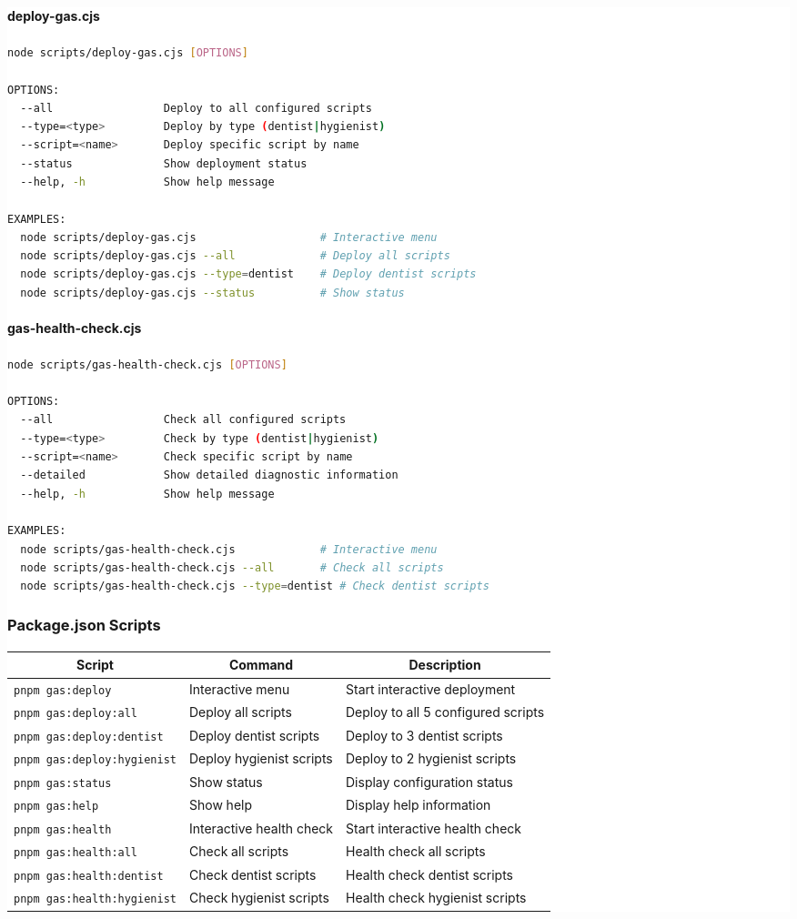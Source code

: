 #### **deploy-gas.cjs**

```bash
node scripts/deploy-gas.cjs [OPTIONS]

OPTIONS:
  --all                 Deploy to all configured scripts
  --type=<type>         Deploy by type (dentist|hygienist)
  --script=<name>       Deploy specific script by name
  --status              Show deployment status
  --help, -h            Show help message

EXAMPLES:
  node scripts/deploy-gas.cjs                   # Interactive menu
  node scripts/deploy-gas.cjs --all             # Deploy all scripts
  node scripts/deploy-gas.cjs --type=dentist    # Deploy dentist scripts
  node scripts/deploy-gas.cjs --status          # Show status
```

#### **gas-health-check.cjs**

```bash
node scripts/gas-health-check.cjs [OPTIONS]

OPTIONS:
  --all                 Check all configured scripts
  --type=<type>         Check by type (dentist|hygienist)  
  --script=<name>       Check specific script by name
  --detailed            Show detailed diagnostic information
  --help, -h            Show help message

EXAMPLES:
  node scripts/gas-health-check.cjs             # Interactive menu
  node scripts/gas-health-check.cjs --all       # Check all scripts
  node scripts/gas-health-check.cjs --type=dentist # Check dentist scripts
```

### **Package.json Scripts**

| Script | Command | Description |
|--------|---------|-------------|
| `pnpm gas:deploy` | Interactive menu | Start interactive deployment |
| `pnpm gas:deploy:all` | Deploy all scripts | Deploy to all 5 configured scripts |
| `pnpm gas:deploy:dentist` | Deploy dentist scripts | Deploy to 3 dentist scripts |
| `pnpm gas:deploy:hygienist` | Deploy hygienist scripts | Deploy to 2 hygienist scripts |
| `pnpm gas:status` | Show status | Display configuration status |
| `pnpm gas:help` | Show help | Display help information |
| `pnpm gas:health` | Interactive health check | Start interactive health check |
| `pnpm gas:health:all` | Check all scripts | Health check all scripts |
| `pnpm gas:health:dentist` | Check dentist scripts | Health check dentist scripts |
| `pnpm gas:health:hygienist` | Check hygienist scripts | Health check hygienist scripts |
